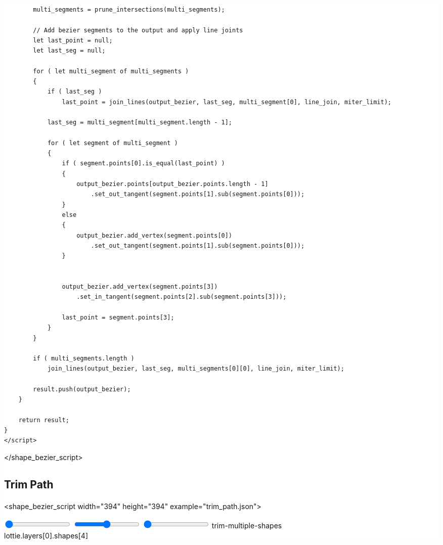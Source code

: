             multi_segments = prune_intersections(multi_segments);

            // Add bezier segments to the output and apply line joints
            let last_point = null;
            let last_seg = null;

            for ( let multi_segment of multi_segments )
            {
                if ( last_seg )
                    last_point = join_lines(output_bezier, last_seg, multi_segment[0], line_join, miter_limit);

                last_seg = multi_segment[multi_segment.length - 1];

                for ( let segment of multi_segment )
                {
                    if ( segment.points[0].is_equal(last_point) )
                    {
                        output_bezier.points[output_bezier.points.length - 1]
                            .set_out_tangent(segment.points[1].sub(segment.points[0]));
                    }
                    else
                    {
                        output_bezier.add_vertex(segment.points[0])
                            .set_out_tangent(segment.points[1].sub(segment.points[0]));
                    }


                    output_bezier.add_vertex(segment.points[3])
                        .set_in_tangent(segment.points[2].sub(segment.points[3]));

                    last_point = segment.points[3];
                }
            }

            if ( multi_segments.length )
                join_lines(output_bezier, last_seg, multi_segments[0][0], line_join, miter_limit);

            result.push(output_bezier);
        }

        return result;
    }
    </script>
</shape_bezier_script>


## Trim Path

<shape_bezier_script width="394" height="394" example="trim_path.json">
    <form>
        <input title="Start" type="range" min="0" value="0" max="100"/>
        <input title="End" type="range" min="0" value="50" max="100"/>
        <input title="Offset" type="range" min="0" value="0" max="360"/>
        <enum title="Multiple Shapes">trim-multiple-shapes</enum>
    </form>
    <json>lottie.layers[0].shapes[4]</json>
    <script>
    lottie.layers[0].shapes[4].s.k = data["Start"];
    lottie.layers[0].shapes[4].e.k = data["End"];
    lottie.layers[0].shapes[4].o.k = data["Offset"];
    lottie.layers[0].shapes[4].m = Number(data["Multiple Shapes"]);
